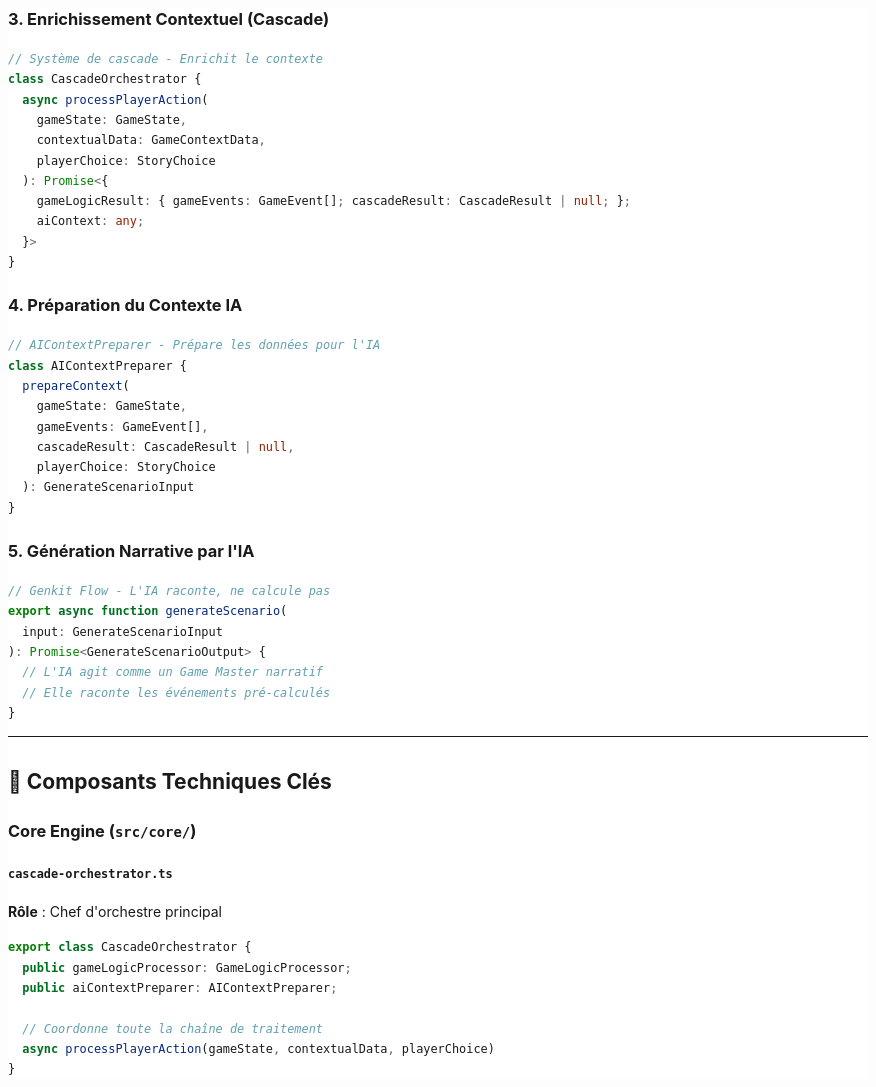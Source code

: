### 3. Enrichissement Contextuel (Cascade)
```typescript
// Système de cascade - Enrichit le contexte
class CascadeOrchestrator {
  async processPlayerAction(
    gameState: GameState,
    contextualData: GameContextData,
    playerChoice: StoryChoice
  ): Promise<{
    gameLogicResult: { gameEvents: GameEvent[]; cascadeResult: CascadeResult | null; };
    aiContext: any;
  }>
}
```

### 4. Préparation du Contexte IA
```typescript
// AIContextPreparer - Prépare les données pour l'IA
class AIContextPreparer {
  prepareContext(
    gameState: GameState,
    gameEvents: GameEvent[],
    cascadeResult: CascadeResult | null,
    playerChoice: StoryChoice
  ): GenerateScenarioInput
}
```

### 5. Génération Narrative par l'IA
```typescript
// Genkit Flow - L'IA raconte, ne calcule pas
export async function generateScenario(
  input: GenerateScenarioInput
): Promise<GenerateScenarioOutput> {
  // L'IA agit comme un Game Master narratif
  // Elle raconte les événements pré-calculés
}
```

---

## 🔧 Composants Techniques Clés

### Core Engine (`src/core/`)

#### `cascade-orchestrator.ts`
**Rôle** : Chef d'orchestre principal
```typescript
export class CascadeOrchestrator {
  public gameLogicProcessor: GameLogicProcessor;
  public aiContextPreparer: AIContextPreparer;
  
  // Coordonne toute la chaîne de traitement
  async processPlayerAction(gameState, contextualData, playerChoice)
}
```
